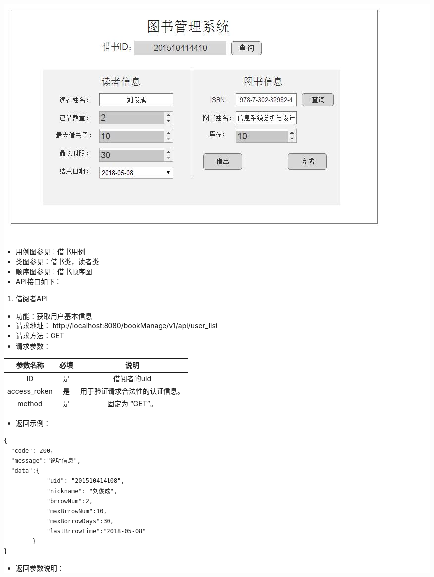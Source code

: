 ![](1.jpg)

- 用例图参见：借书用例
- 类图参见：借书类，读者类
- 顺序图参见：借书顺序图
- API接口如下：

1. 借阅者API

- 功能：获取用户基本信息
- 请求地址： http://localhost:8080/bookManage/v1/api/user_list
- 请求方法：GET
- 请求参数：

|参数名称|必填|说明|
|:-------:|:-------------: | :----------:|
|ID|是|借阅者的uid|
|access_roken|是|用于验证请求合法性的认证信息。 |
|method|是|固定为 “GET”。|

- 返回示例：
```
{
  "code": 200，
  "message":"说明信息",
  "data":{
            "uid": "201510414108",
            "nickname": "刘俊成", 
			"brrowNum":2,
			"maxBrrowNum":10,
			"maxBorrowDays":30,
			"lastBrrowTime":"2018-05-08"
        }
}
```
- 返回参数说明：
    